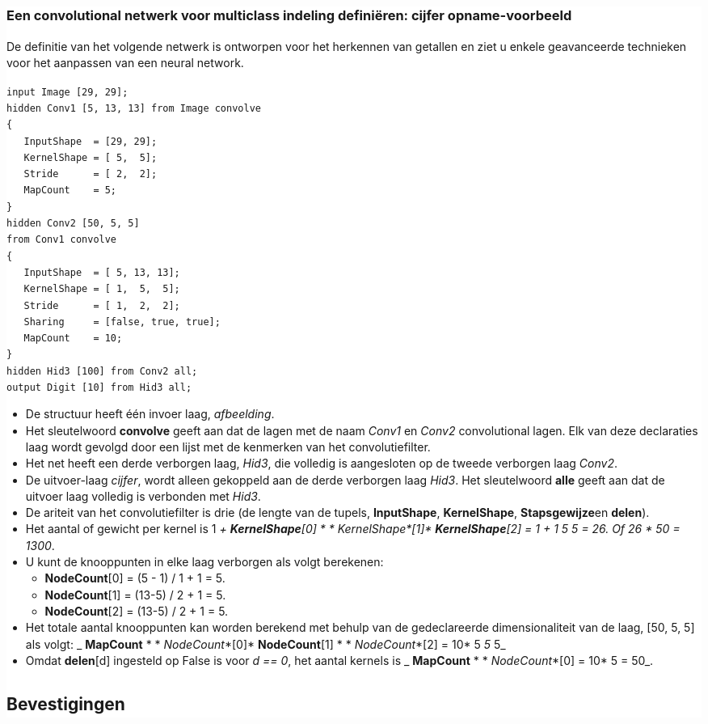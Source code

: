### <a name="define-a-convolutional-network-for-multiclass-classification-digit-recognition-example"></a>Een convolutional netwerk voor multiclass indeling definiëren: cijfer opname-voorbeeld
De definitie van het volgende netwerk is ontworpen voor het herkennen van getallen en ziet u enkele geavanceerde technieken voor het aanpassen van een neural network.  

    input Image [29, 29];
    hidden Conv1 [5, 13, 13] from Image convolve 
    {
       InputShape  = [29, 29];
       KernelShape = [ 5,  5];
       Stride      = [ 2,  2];
       MapCount    = 5;
    }
    hidden Conv2 [50, 5, 5]
    from Conv1 convolve 
    {
       InputShape  = [ 5, 13, 13];
       KernelShape = [ 1,  5,  5];
       Stride      = [ 1,  2,  2];
       Sharing     = [false, true, true];
       MapCount    = 10;
    }
    hidden Hid3 [100] from Conv2 all;
    output Digit [10] from Hid3 all;  


-   De structuur heeft één invoer laag, _afbeelding_.
-   Het sleutelwoord **convolve** geeft aan dat de lagen met de naam _Conv1_ en _Conv2_ convolutional lagen. Elk van deze declaraties laag wordt gevolgd door een lijst met de kenmerken van het convolutiefilter.
-   Het net heeft een derde verborgen laag, _Hid3_, die volledig is aangesloten op de tweede verborgen laag _Conv2_.
-   De uitvoer-laag _cijfer_, wordt alleen gekoppeld aan de derde verborgen laag _Hid3_. Het sleutelwoord **alle** geeft aan dat de uitvoer laag volledig is verbonden met _Hid3_.
-   De ariteit van het convolutiefilter is drie (de lengte van de tupels, **InputShape**, **KernelShape**, **Stapsgewijze**en **delen**). 
-   Het aantal of gewicht per kernel is 1 _+ **KernelShape**\[0] * * *KernelShape**\[1]* **KernelShape**\[2] = 1 + 1 *5* 5 = 26. Of 26 * 50 = 1300_.
-   U kunt de knooppunten in elke laag verborgen als volgt berekenen:
    -   **NodeCount**\[0] = (5 - 1) / 1 + 1 = 5.
    -   **NodeCount**\[1] = (13-5) / 2 + 1 = 5. 
    -   **NodeCount**\[2] = (13-5) / 2 + 1 = 5. 
-   Het totale aantal knooppunten kan worden berekend met behulp van de gedeclareerde dimensionaliteit van de laag, [50, 5, 5] als volgt: _ **MapCount** * * *NodeCount**\[0]* **NodeCount**\[1] * * *NodeCount**\[2] = 10* 5 *5* 5_
-   Omdat **delen**[d] ingesteld op False is voor _d == 0_, het aantal kernels is _ **MapCount** * * *NodeCount**\[0] = 10* 5 = 50_. 


## <a name="acknowledgements"></a>Bevestigingen
